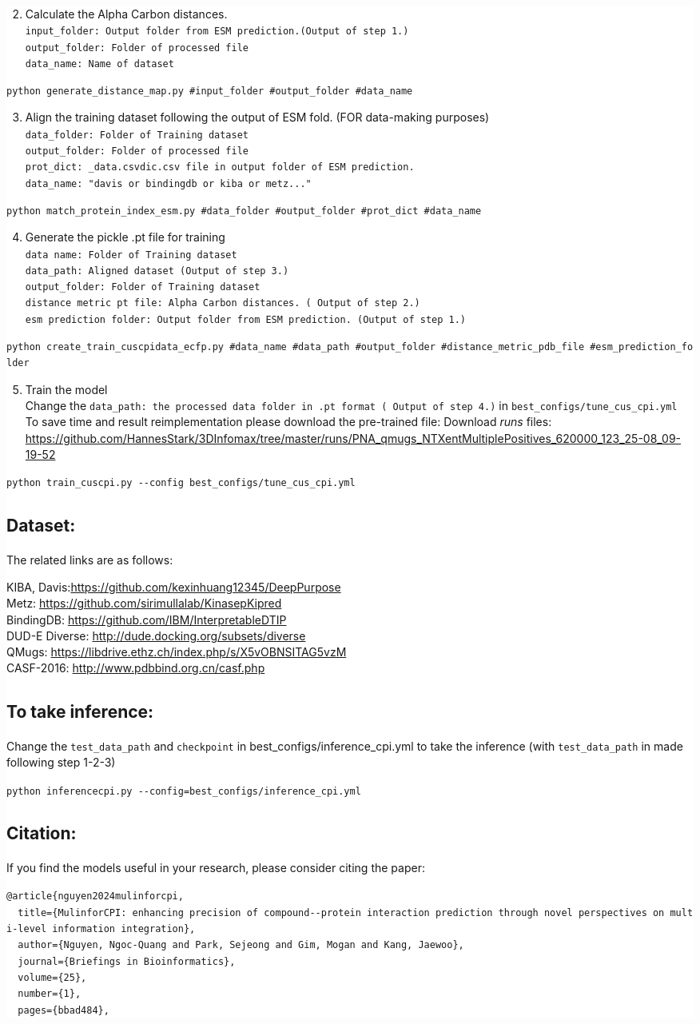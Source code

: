 2. Calculate the Alpha Carbon distances.<br />
`input_folder: Output folder from ESM prediction.(Output of step 1.)`<br />
`output_folder: Folder of processed file`<br />
`data_name: Name of dataset`<br />
  ~~~
  python generate_distance_map.py #input_folder #output_folder #data_name
  ~~~

  3. Align the training dataset following the output of ESM fold. (FOR data-making purposes)<br />
`data_folder: Folder of Training dataset` <br />
`output_folder: Folder of processed file` <br />
`prot_dict: _data.csvdic.csv file in output folder of ESM prediction.`<br />
`data_name: "davis or bindingdb or kiba or metz..."`<br />
  ~~~
  python match_protein_index_esm.py #data_folder #output_folder #prot_dict #data_name
  ~~~

4. Generate the pickle .pt file for training <br />
`data name: Folder of Training dataset` <br />
`data_path: Aligned dataset (Output of step 3.)` <br />
`output_folder: Folder of Training dataset` <br />
`distance metric pt file: Alpha Carbon distances. ( Output of step 2.)` <br />
`esm prediction folder: Output folder from ESM prediction. (Output of step 1.)` <br />

  ~~~
  python create_train_cuscpidata_ecfp.py #data_name #data_path #output_folder #distance_metric_pdb_file #esm_prediction_folder 
  ~~~
5. Train the model <br />
 Change the `data_path: the processed data folder in .pt format ( Output of step 4.)` in `best_configs/tune_cus_cpi.yml`  <br />
 To save time and result reimplementation please download the pre-trained file:
 Download _runs_ files: https://github.com/HannesStark/3DInfomax/tree/master/runs/PNA_qmugs_NTXentMultiplePositives_620000_123_25-08_09-19-52 <br />
  ~~~
  python train_cuscpi.py --config best_configs/tune_cus_cpi.yml
  ~~~
## **Dataset:**
The related links are as follows: <br />

KIBA, Davis:https://github.com/kexinhuang12345/DeepPurpose <br />
Metz: https://github.com/sirimullalab/KinasepKipred <br />
BindingDB: https://github.com/IBM/InterpretableDTIP <br />
DUD-E Diverse: http://dude.docking.org/subsets/diverse <br />
QMugs: https://libdrive.ethz.ch/index.php/s/X5vOBNSITAG5vzM <br />
CASF-2016: http://www.pdbbind.org.cn/casf.php <br />


## **To take inference:**
  Change the `test_data_path` and `checkpoint` in best_configs/inference_cpi.yml to take the inference (with `test_data_path` in made following step 1-2-3) <br />
  ~~~
  python inferencecpi.py --config=best_configs/inference_cpi.yml
  ~~~
## **Citation:**
If you find the models useful in your research, please consider citing the paper:
~~~
@article{nguyen2024mulinforcpi,
  title={MulinforCPI: enhancing precision of compound--protein interaction prediction through novel perspectives on multi-level information integration},
  author={Nguyen, Ngoc-Quang and Park, Sejeong and Gim, Mogan and Kang, Jaewoo},
  journal={Briefings in Bioinformatics},
  volume={25},
  number={1},
  pages={bbad484},
~~~